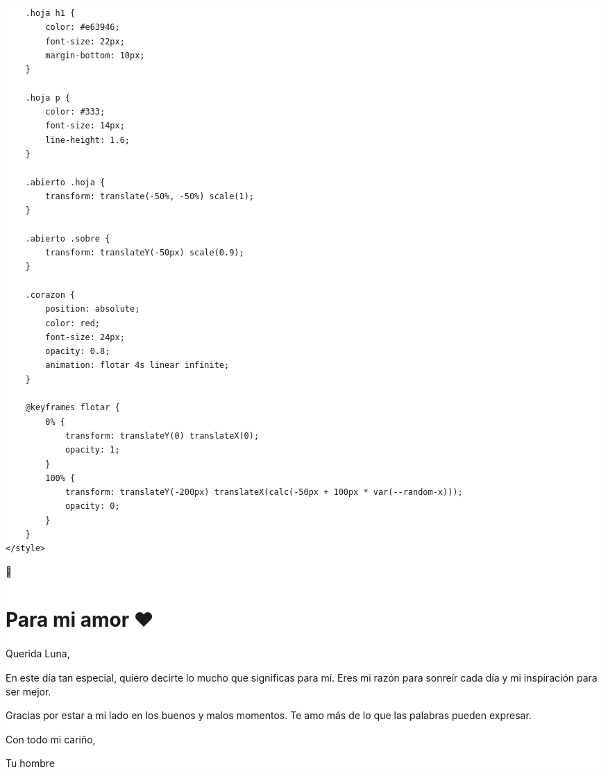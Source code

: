         .hoja h1 {
            color: #e63946;
            font-size: 22px;
            margin-bottom: 10px;
        }

        .hoja p {
            color: #333;
            font-size: 14px;
            line-height: 1.6;
        }

        .abierto .hoja {
            transform: translate(-50%, -50%) scale(1);
        }

        .abierto .sobre {
            transform: translateY(-50px) scale(0.9);
        }

        .corazon {
            position: absolute;
            color: red;
            font-size: 24px;
            opacity: 0.8;
            animation: flotar 4s linear infinite;
        }

        @keyframes flotar {
            0% {
                transform: translateY(0) translateX(0);
                opacity: 1;
            }
            100% {
                transform: translateY(-200px) translateX(calc(-50px + 100px * var(--random-x)));
                opacity: 0;
            }
        }
    </style>
</head>
<body>
    <div class="sobre" onclick="abrirCarta()">
        💌
    </div>
    <div class="hoja">
        <h1>Para mi amor ❤️</h1>
        <p>Querida Luna,</p>
        <p>En este día tan especial, quiero decirte lo mucho que significas para mí. Eres mi razón para sonreír cada día y mi inspiración para ser mejor.</p>
        <p>Gracias por estar a mi lado en los buenos y malos momentos. Te amo más de lo que las palabras pueden expresar.</p>
        <p>Con todo mi cariño,</p>
        <p>Tu hombre</p>
    </div>
